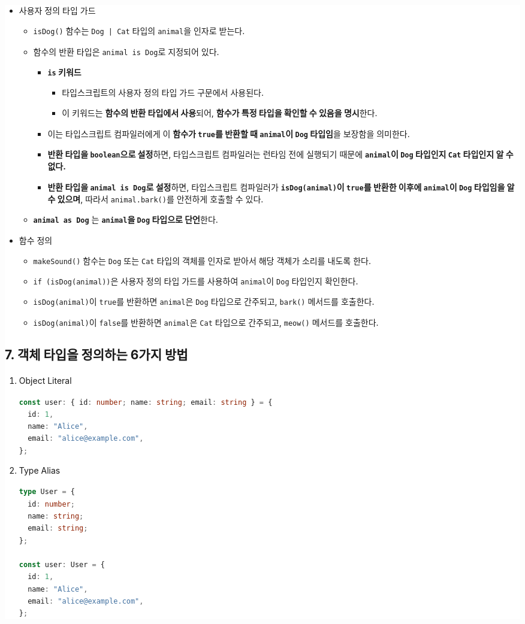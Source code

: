    - 사용자 정의 타입 가드

     - `isDog()` 함수는 `Dog | Cat` 타입의 `animal`을 인자로 받는다.

     - 함수의 반환 타입은 `animal is Dog`로 지정되어 있다.

       - **`is` 키워드**

         - 타입스크립트의 사용자 정의 타입 가드 구문에서 사용된다.

         - 이 키워드는 **함수의 반환 타입에서 사용**되어, **함수가 특정 타입을 확인할 수 있음을 명시**한다.

       - 이는 타입스크립트 컴파일러에게 이 **함수가 `true`를 반환할 때 `animal`이 `Dog` 타입임**을 보장함을 의미한다.

       - **반환 타입을 `boolean`으로 설정**하면, 타입스크립트 컴파일러는 런타임 전에 실행되기 때문에 **`animal`이 `Dog` 타입인지 `Cat` 타입인지 알 수 없다.**

       - **반환 타입을 `animal is Dog`로 설정**하면, 타입스크립트 컴파일러가 **`isDog(animal)`이 `true`를 반환한 이후에 `animal`이 `Dog` 타입임을 알 수 있으며**, 따라서 `animal.bark()`를 안전하게 호출할 수 있다.

     - **`animal as Dog`** 는 **`animal`을 `Dog` 타입으로 단언**한다.

   - 함수 정의

     - `makeSound()` 함수는 `Dog` 또는 `Cat` 타입의 객체를 인자로 받아서 해당 객체가 소리를 내도록 한다.

     - `if (isDog(animal))`은 사용자 정의 타입 가드를 사용하여 `animal`이 `Dog` 타입인지 확인한다.

     - `isDog(animal)`이 `true`를 반환하면 `animal`은 `Dog` 타입으로 간주되고, `bark()` 메서드를 호출한다.

     - `isDog(animal)`이 `false`를 반환하면 `animal`은 `Cat` 타입으로 간주되고, `meow()` 메서드를 호출한다.

## 7. 객체 타입을 정의하는 6가지 방법

1. Object Literal

   ```typescript
   const user: { id: number; name: string; email: string } = {
     id: 1,
     name: "Alice",
     email: "alice@example.com",
   };
   ```

2. Type Alias

   ```typescript
   type User = {
     id: number;
     name: string;
     email: string;
   };

   const user: User = {
     id: 1,
     name: "Alice",
     email: "alice@example.com",
   };
   ```
